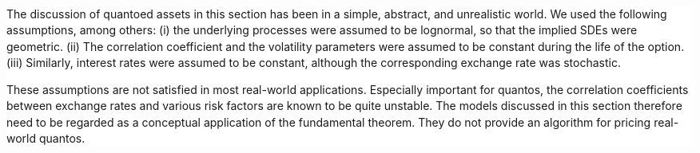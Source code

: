 The discussion of quantoed assets in this section has been in a simple, abstract, and unrealistic world. We used the following assumptions, among others: (i) the underlying processes were assumed to be lognormal, so that the implied SDEs were geometric. (ii) The correlation coefficient and the volatility parameters were assumed to be constant during the life of the option. (iii) Similarly, interest rates were assumed to be constant, although the corresponding exchange rate was stochastic.  

These assumptions are not satisfied in most real-world applications. Especially important for quantos, the correlation coefficients between exchange rates and various risk factors are known to be quite unstable. The models discussed in this section therefore need to be regarded as a conceptual application of the fundamental theorem. They do not provide an algorithm for pricing real-world quantos.  
